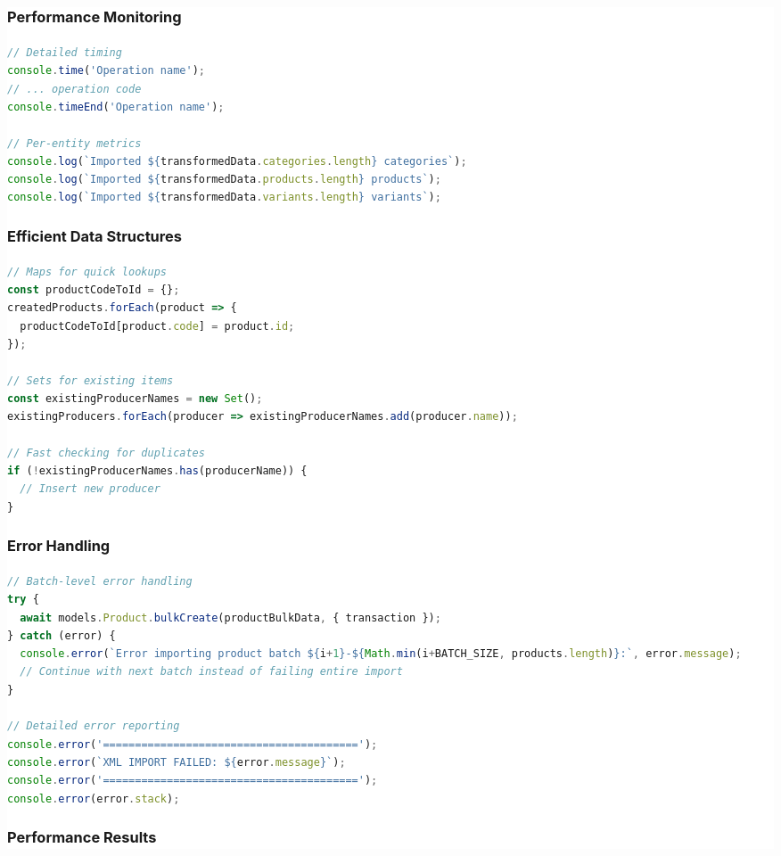 ### Performance Monitoring

```javascript
// Detailed timing
console.time('Operation name');
// ... operation code
console.timeEnd('Operation name');

// Per-entity metrics
console.log(`Imported ${transformedData.categories.length} categories`);
console.log(`Imported ${transformedData.products.length} products`);
console.log(`Imported ${transformedData.variants.length} variants`);
```

### Efficient Data Structures

```javascript
// Maps for quick lookups
const productCodeToId = {};
createdProducts.forEach(product => {
  productCodeToId[product.code] = product.id;
});

// Sets for existing items
const existingProducerNames = new Set();
existingProducers.forEach(producer => existingProducerNames.add(producer.name));

// Fast checking for duplicates
if (!existingProducerNames.has(producerName)) {
  // Insert new producer
}
```

### Error Handling

```javascript
// Batch-level error handling
try {
  await models.Product.bulkCreate(productBulkData, { transaction });
} catch (error) {
  console.error(`Error importing product batch ${i+1}-${Math.min(i+BATCH_SIZE, products.length)}:`, error.message);
  // Continue with next batch instead of failing entire import
}

// Detailed error reporting
console.error('========================================');
console.error(`XML IMPORT FAILED: ${error.message}`);
console.error('========================================');
console.error(error.stack);
```

### Performance Results
